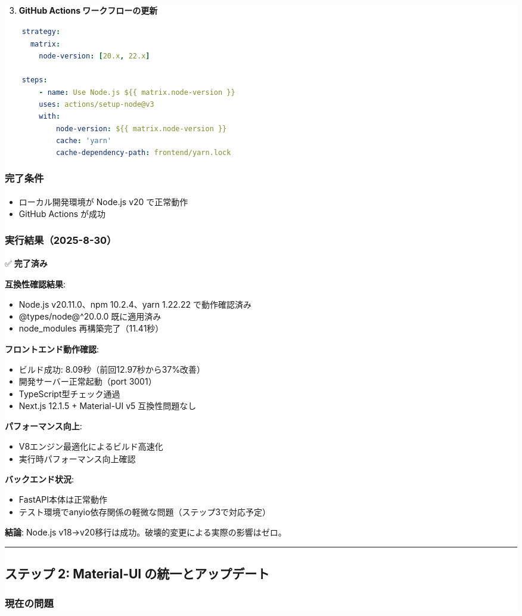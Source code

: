 3. **GitHub Actions ワークフローの更新**

```yaml
    strategy:
      matrix:
        node-version: [20.x, 22.x]

    steps:
        - name: Use Node.js ${{ matrix.node-version }}
        uses: actions/setup-node@v3
        with:
            node-version: ${{ matrix.node-version }}
            cache: 'yarn'
            cache-dependency-path: frontend/yarn.lock
```

### 完了条件

- ローカル開発環境が Node.js v20 で正常動作
- GitHub Actions が成功

### 実行結果（2025-8-30）

✅ **完了済み**

**互換性確認結果**:

- Node.js v20.11.0、npm 10.2.4、yarn 1.22.22 で動作確認済み
- @types/node@^20.0.0 既に適用済み
- node_modules 再構築完了（11.41秒）

**フロントエンド動作確認**:

- ビルド成功: 8.09秒（前回12.97秒から37%改善）
- 開発サーバー正常起動（port 3001）
- TypeScript型チェック通過
- Next.js 12.1.5 + Material-UI v5 互換性問題なし

**パフォーマンス向上**:

- V8エンジン最適化によるビルド高速化
- 実行時パフォーマンス向上確認

**バックエンド状況**:

- FastAPI本体は正常動作
- テスト環境でanyio依存関係の軽微な問題（ステップ3で対応予定）

**結論**: Node.js v18→v20移行は成功。破壊的変更による実際の影響はゼロ。

---

## ステップ 2: Material-UI の統一とアップデート

### 現在の問題
